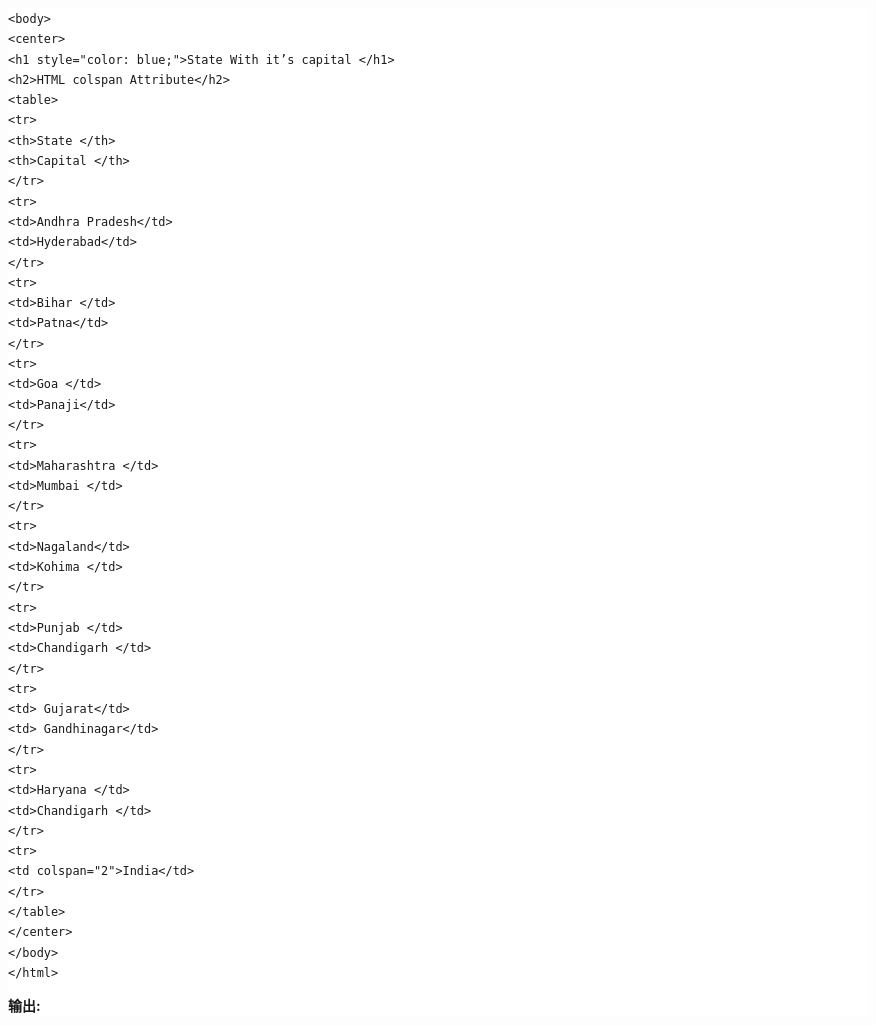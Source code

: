 ```
<body>
<center>
<h1 style="color: blue;">State With it’s capital </h1>
<h2>HTML colspan Attribute</h2>
<table>
<tr>
<th>State </th>
<th>Capital </th>
</tr>
<tr>
<td>Andhra Pradesh</td>
<td>Hyderabad</td>
</tr>
<tr>
<td>Bihar </td>
<td>Patna</td>
</tr>
<tr>
<td>Goa </td>
<td>Panaji</td>
</tr>
<tr>
<td>Maharashtra </td>
<td>Mumbai </td>
</tr>
<tr>
<td>Nagaland</td>
<td>Kohima </td>
</tr>
<tr>
<td>Punjab </td>
<td>Chandigarh </td>
</tr>
<tr>
<td> Gujarat</td>
<td> Gandhinagar</td>
</tr>
<tr>
<td>Haryana </td>
<td>Chandigarh </td>
</tr>
<tr>
<td colspan="2">India</td>
</tr>
</table>
</center>
</body>
</html>
```

**输出:**

